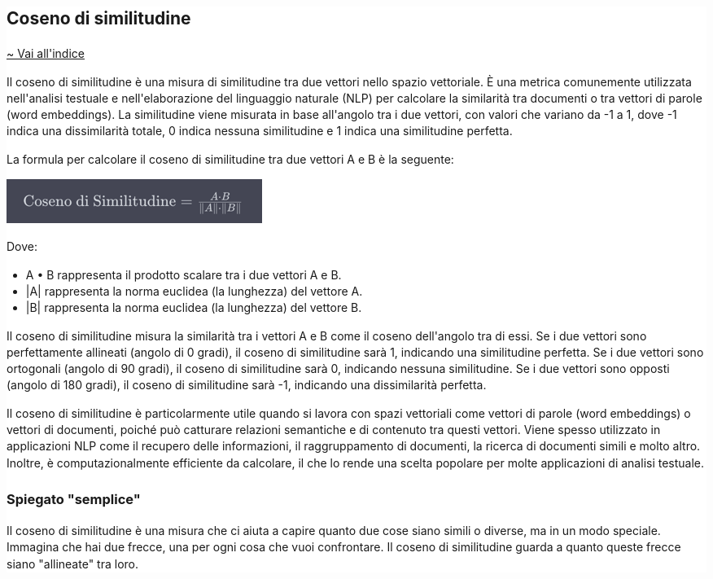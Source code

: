 
## Coseno di similitudine

[~ Vai all'indice](#indice-degli-argomenti)

Il coseno di similitudine è una misura di similitudine tra due vettori nello spazio vettoriale. È una metrica
comunemente utilizzata nell'analisi testuale e nell'elaborazione del linguaggio naturale (NLP) per calcolare la
similarità tra documenti o tra vettori di parole (word embeddings). La similitudine viene misurata in base all'angolo
tra i due vettori, con valori che variano da -1 a 1, dove -1 indica una dissimilarità totale, 0 indica nessuna
similitudine e 1 indica una similitudine perfetta.

La formula per calcolare il coseno di similitudine tra due vettori A e B è la seguente:

![img.png](assets/coseno_similitudine.png)

Dove:

- A • B rappresenta il prodotto scalare tra i due vettori A e B.
- |A| rappresenta la norma euclidea (la lunghezza) del vettore A.
- |B| rappresenta la norma euclidea (la lunghezza) del vettore B.

Il coseno di similitudine misura la similarità tra i vettori A e B come il coseno dell'angolo tra di essi. Se i
due vettori sono perfettamente allineati (angolo di 0 gradi), il coseno di similitudine sarà 1, indicando una
similitudine perfetta. Se i due vettori sono ortogonali (angolo di 90 gradi), il coseno di similitudine sarà 0,
indicando nessuna similitudine. Se i due vettori sono opposti (angolo di 180 gradi), il coseno di similitudine sarà -1,
indicando una dissimilarità perfetta.

Il coseno di similitudine è particolarmente utile quando si lavora con spazi vettoriali come vettori di parole (word
embeddings) o vettori di documenti, poiché può catturare relazioni semantiche e di contenuto tra questi vettori. Viene
spesso utilizzato in applicazioni NLP come il recupero delle informazioni, il raggruppamento di documenti, la ricerca di
documenti simili e molto altro. Inoltre, è computazionalmente efficiente da calcolare, il che lo rende una scelta
popolare per molte applicazioni di analisi testuale.

### Spiegato "semplice"

Il coseno di similitudine è una misura che ci aiuta a capire quanto due cose siano simili o diverse, ma in un modo
speciale. Immagina che hai due frecce, una per ogni cosa che vuoi confrontare. Il coseno di similitudine guarda a quanto
queste frecce siano "allineate" tra loro.

